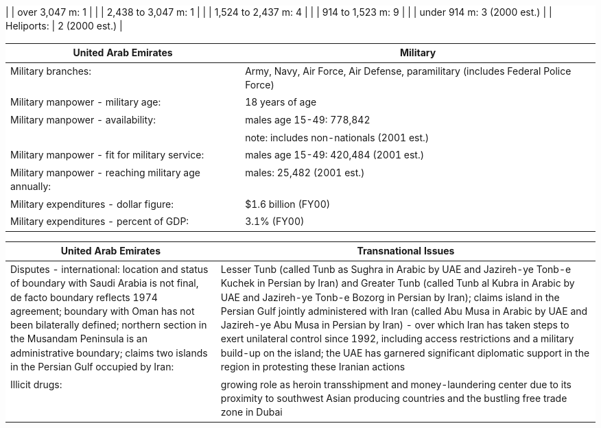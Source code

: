 | | over 3,047 m: 1 |
| | 2,438 to 3,047 m: 1 |
| | 1,524 to 2,437 m: 4 |
| | 914 to 1,523 m: 9 |
| | under 914 m: 3 (2000 est.) |
| Heliports: | 2 (2000 est.) |

| United Arab Emirates | Military |
| --- | --- |
| Military branches: | Army, Navy, Air Force, Air Defense, paramilitary (includes Federal Police Force) |
| Military manpower - military age: | 18 years of age |
| Military manpower - availability: | males age 15-49: 778,842 |
| | note: includes non-nationals (2001 est.) |
| Military manpower - fit for military service: | males age 15-49: 420,484 (2001 est.) |
| Military manpower - reaching military age annually: | males: 25,482 (2001 est.) |
| Military expenditures - dollar figure: | $1.6 billion (FY00) |
| Military expenditures - percent of GDP: | 3.1% (FY00) |

| United Arab Emirates | Transnational Issues |
| --- | --- |
| Disputes - international: location and status of boundary with Saudi Arabia is not final, de facto boundary reflects 1974 agreement; boundary with Oman has not been bilaterally defined; northern section in the Musandam Peninsula is an administrative boundary; claims two islands in the Persian Gulf occupied by Iran: | Lesser Tunb (called Tunb as Sughra in Arabic by UAE and Jazireh-ye Tonb-e Kuchek in Persian by Iran) and Greater Tunb (called Tunb al Kubra in Arabic by UAE and Jazireh-ye Tonb-e Bozorg in Persian by Iran); claims island in the Persian Gulf jointly administered with Iran (called Abu Musa in Arabic by UAE and Jazireh-ye Abu Musa in Persian by Iran) - over which Iran has taken steps to exert unilateral control since 1992, including access restrictions and a military build-up on the island; the UAE has garnered significant diplomatic support in the region in protesting these Iranian actions |
| Illicit drugs: | growing role as heroin transshipment and money-laundering center due to its proximity to southwest Asian producing countries and the bustling free trade zone in Dubai |
